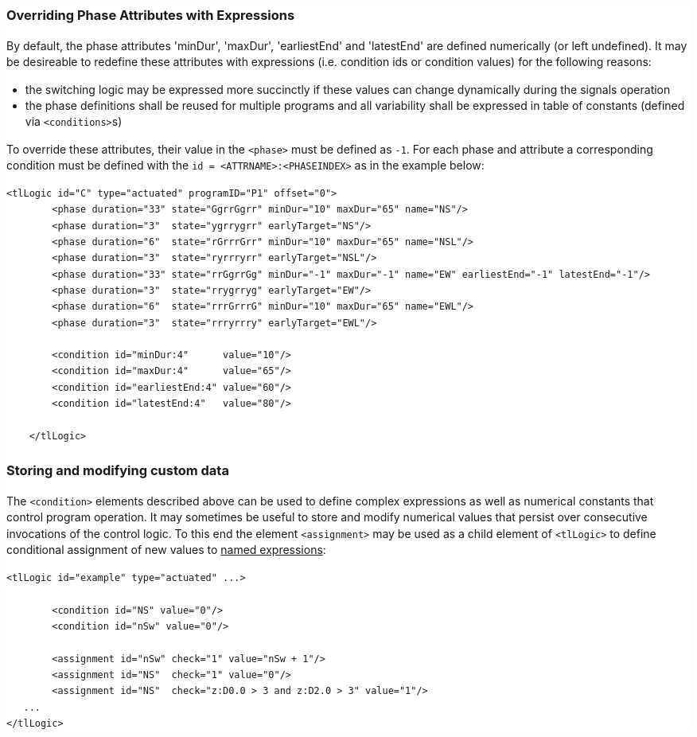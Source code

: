 ### Overriding Phase Attributes with Expressions

By default, the phase attributes 'minDur', 'maxDur', 'earliestEnd' and 'latestEnd' are defined numerically (or left undefined).
It may be desireable to redefine these attributes with expressions (i.e. condition ids or condition values) for the following reasons:

- the switching logic may be expressed more succinctly if these values can change dynamically during the signals operation
- the phase definitions shall be reused for multiple programs and all variability shall be expressed in table of constants (defined via `<conditions>`s)

To override these attributes, their value in the `<phase>` must be defined as `-1`. For each phase and attribute a corresponding condition must be defined with the `id = <ATTRNAME>:<PHASEINDEX>` as in the example below:

```
<tlLogic id="C" type="actuated" programID="P1" offset="0">
        <phase duration="33" state="GgrrGgrr" minDur="10" maxDur="65" name="NS"/>
        <phase duration="3"  state="ygrrygrr" earlyTarget="NS"/>
        <phase duration="6"  state="rGrrrGrr" minDur="10" maxDur="65" name="NSL"/>
        <phase duration="3"  state="ryrrryrr" earlyTarget="NSL"/>
        <phase duration="33" state="rrGgrrGg" minDur="-1" maxDur="-1" name="EW" earliestEnd="-1" latestEnd="-1"/>
        <phase duration="3"  state="rrygrryg" earlyTarget="EW"/>
        <phase duration="6"  state="rrrGrrrG" minDur="10" maxDur="65" name="EWL"/>
        <phase duration="3"  state="rrryrrry" earlyTarget="EWL"/>

        <condition id="minDur:4"      value="10"/>
        <condition id="maxDur:4"      value="65"/>
        <condition id="earliestEnd:4" value="60"/>
        <condition id="latestEnd:4"   value="80"/>

    </tlLogic>
```

### Storing and modifying custom data

The `<condition>` elements described above can be used to define complex expressions as well as numerical constants that control program operation.
It may sometimes be useful to store and modify numerical values that persist over consecutive invocations of the control logic. To this end the element `<assignment>`  may be used as a child element of `<tlLogic>` to define conditional assignment of new values to [named expressions](#named_expressions):

```
<tlLogic id="example" type="actuated" ...>

        <condition id="NS" value="0"/>
        <condition id="nSw" value="0"/>

        <assignment id="nSw" check="1" value="nSw + 1"/>
        <assignment id="NS"  check="1" value="0"/>    
        <assignment id="NS"  check="z:D0.0 > 3 and z:D2.0 > 3" value="1"/>
   ...
</tlLogic>
```
